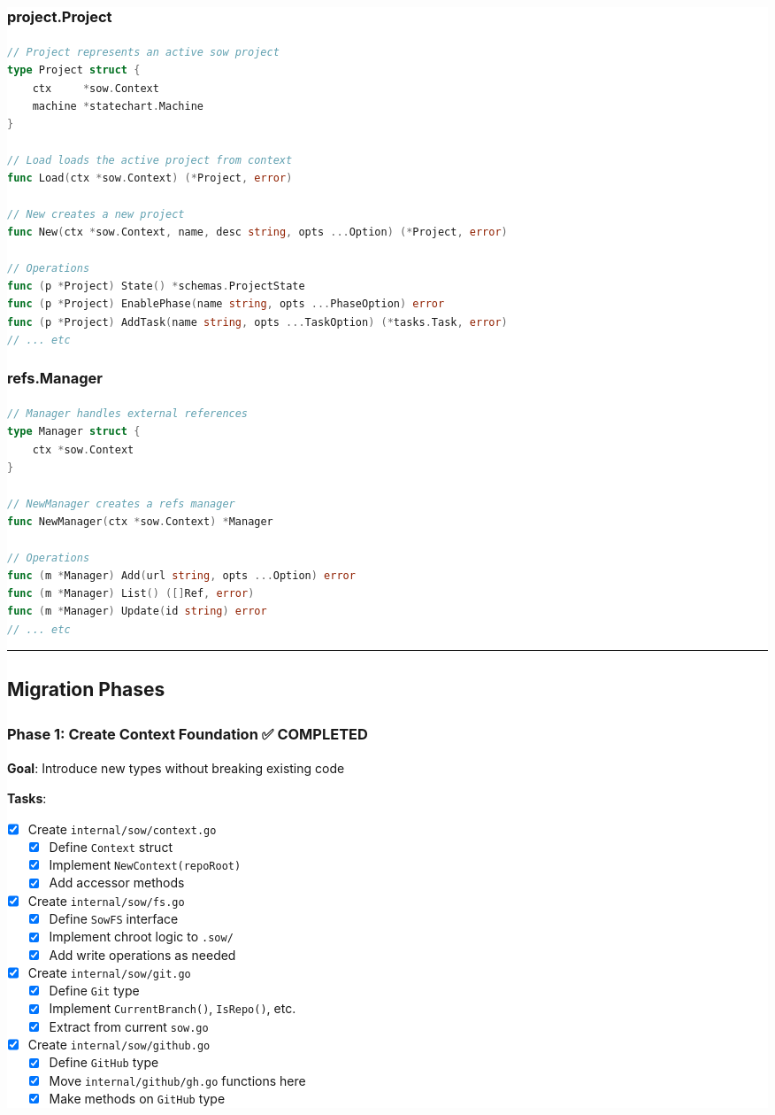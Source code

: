 ### project.Project

```go
// Project represents an active sow project
type Project struct {
    ctx     *sow.Context
    machine *statechart.Machine
}

// Load loads the active project from context
func Load(ctx *sow.Context) (*Project, error)

// New creates a new project
func New(ctx *sow.Context, name, desc string, opts ...Option) (*Project, error)

// Operations
func (p *Project) State() *schemas.ProjectState
func (p *Project) EnablePhase(name string, opts ...PhaseOption) error
func (p *Project) AddTask(name string, opts ...TaskOption) (*tasks.Task, error)
// ... etc
```

### refs.Manager

```go
// Manager handles external references
type Manager struct {
    ctx *sow.Context
}

// NewManager creates a refs manager
func NewManager(ctx *sow.Context) *Manager

// Operations
func (m *Manager) Add(url string, opts ...Option) error
func (m *Manager) List() ([]Ref, error)
func (m *Manager) Update(id string) error
// ... etc
```

---

## Migration Phases

### Phase 1: Create Context Foundation ✅ COMPLETED

**Goal**: Introduce new types without breaking existing code

**Tasks**:
- [x] Create `internal/sow/context.go`
  - [x] Define `Context` struct
  - [x] Implement `NewContext(repoRoot)`
  - [x] Add accessor methods
- [x] Create `internal/sow/fs.go`
  - [x] Define `SowFS` interface
  - [x] Implement chroot logic to `.sow/`
  - [x] Add write operations as needed
- [x] Create `internal/sow/git.go`
  - [x] Define `Git` type
  - [x] Implement `CurrentBranch()`, `IsRepo()`, etc.
  - [x] Extract from current `sow.go`
- [x] Create `internal/sow/github.go`
  - [x] Define `GitHub` type
  - [x] Move `internal/github/gh.go` functions here
  - [x] Make methods on `GitHub` type